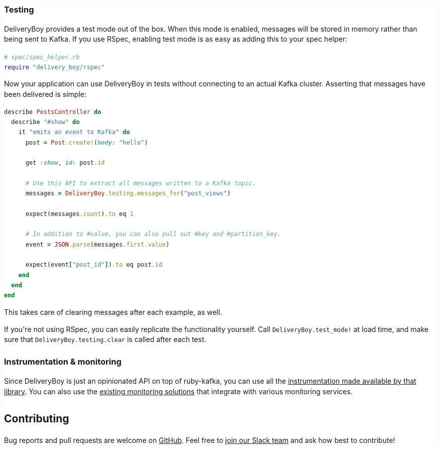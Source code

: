 ### Testing

DeliveryBoy provides a test mode out of the box. When this mode is enabled, messages will be stored in memory rather than being sent to Kafka. If you use RSpec, enabling test mode is as easy as adding this to your spec helper:

```ruby
# spec/spec_helper.rb
require "delivery_boy/rspec"
```

Now your application can use DeliveryBoy in tests without connecting to an actual Kafka cluster. Asserting that messages have been delivered is simple:

```ruby
describe PostsController do
  describe "#show" do
    it "emits an event to Kafka" do
      post = Post.create!(body: "hello")

      get :show, id: post.id

      # Use this API to extract all messages written to a Kafka topic.
      messages = DeliveryBoy.testing.messages_for("post_views")

      expect(messages.count).to eq 1

      # In addition to #value, you can also pull out #key and #partition_key.
      event = JSON.parse(messages.first.value)

      expect(event["post_id"]).to eq post.id
    end
  end
end
```

This takes care of clearing messages after each example, as well.

If you're not using RSpec, you can easily replicate the functionality yourself. Call `DeliveryBoy.test_mode!` at load time, and make sure that `DeliveryBoy.testing.clear` is called after each test.

### Instrumentation & monitoring

Since DeliveryBoy is just an opinionated API on top of ruby-kafka, you can use all the [instrumentation made available by that library](https://github.com/zendesk/ruby-kafka#instrumentation). You can also use the [existing monitoring solutions](https://github.com/zendesk/ruby-kafka#monitoring) that integrate with various monitoring services.

## Contributing

Bug reports and pull requests are welcome on [GitHub](https://github.com/zendesk/delivery_boy). Feel free to [join our Slack team](https://ruby-kafka-slack.herokuapp.com/) and ask how best to contribute!
